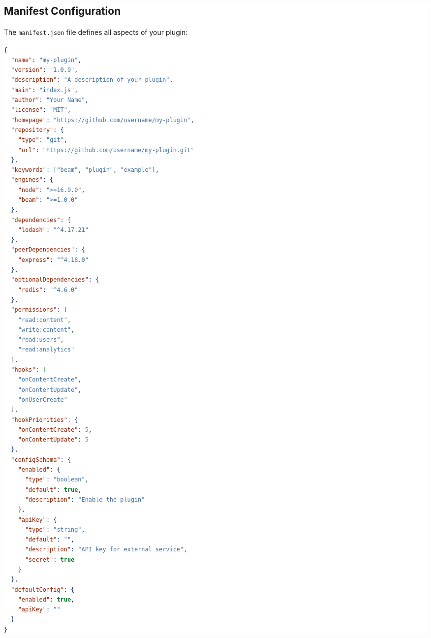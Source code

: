 ## Manifest Configuration

The `manifest.json` file defines all aspects of your plugin:

```json
{
  "name": "my-plugin",
  "version": "1.0.0",
  "description": "A description of your plugin",
  "main": "index.js",
  "author": "Your Name",
  "license": "MIT",
  "homepage": "https://github.com/username/my-plugin",
  "repository": {
    "type": "git",
    "url": "https://github.com/username/my-plugin.git"
  },
  "keywords": ["beam", "plugin", "example"],
  "engines": {
    "node": ">=16.0.0",
    "beam": ">=1.0.0"
  },
  "dependencies": {
    "lodash": "^4.17.21"
  },
  "peerDependencies": {
    "express": "^4.18.0"
  },
  "optionalDependencies": {
    "redis": "^4.6.0"
  },
  "permissions": [
    "read:content",
    "write:content",
    "read:users",
    "read:analytics"
  ],
  "hooks": [
    "onContentCreate",
    "onContentUpdate",
    "onUserCreate"
  ],
  "hookPriorities": {
    "onContentCreate": 5,
    "onContentUpdate": 5
  },
  "configSchema": {
    "enabled": {
      "type": "boolean",
      "default": true,
      "description": "Enable the plugin"
    },
    "apiKey": {
      "type": "string",
      "default": "",
      "description": "API key for external service",
      "secret": true
    }
  },
  "defaultConfig": {
    "enabled": true,
    "apiKey": ""
  }
}
```
